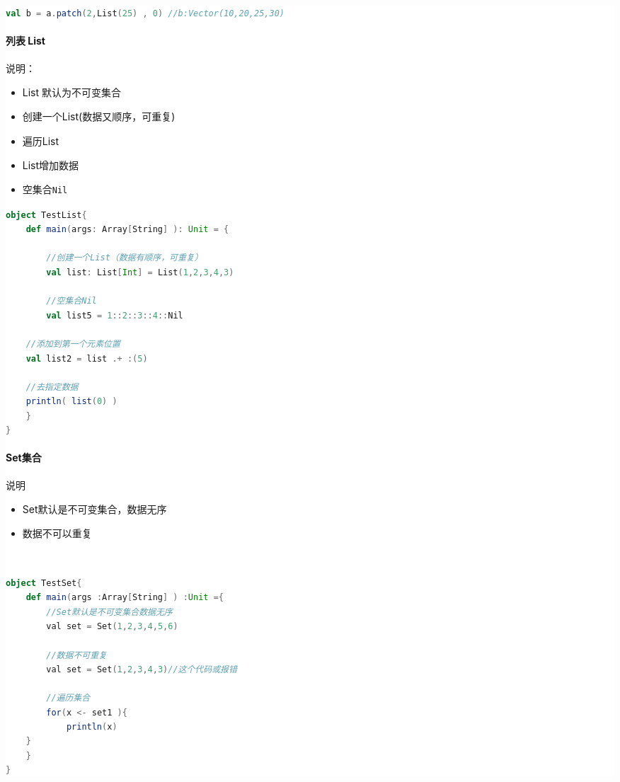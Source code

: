 ```scala
val b = a.patch(2,List(25) , 0) //b:Vector(10,20,25,30)
```

#### 列表 List

说明：

+ List 默认为不可变集合

+ 创建一个List(数据又顺序，可重复)

+ 遍历List

+ List增加数据

+ 空集合`Nil`

```scala
object TestList{
    def main(args: Array[String] ): Unit = {

        //创建一个List（数据有顺序，可重复）
        val list: List[Int] = List(1,2,3,4,3)

        //空集合Nil
        val list5 = 1::2::3::4::Nil

    //添加到第一个元素位置
    val list2 = list .+ :(5)

    //去指定数据
    println( list(0) )
    }
}
```

#### Set集合

说明

+ Set默认是不可变集合，数据无序

+ 数据不可以重复

 

```scala
object TestSet{
    def main(args :Array[String] ) :Unit ={
        //Set默认是不可变集合数据无序
        val set = Set(1,2,3,4,5,6)

        //数据不可重复
        val set = Set(1,2,3,4,3)//这个代码或报错

        //遍历集合
        for(x <- set1 ){
            println(x)
    }
    }
}
```
